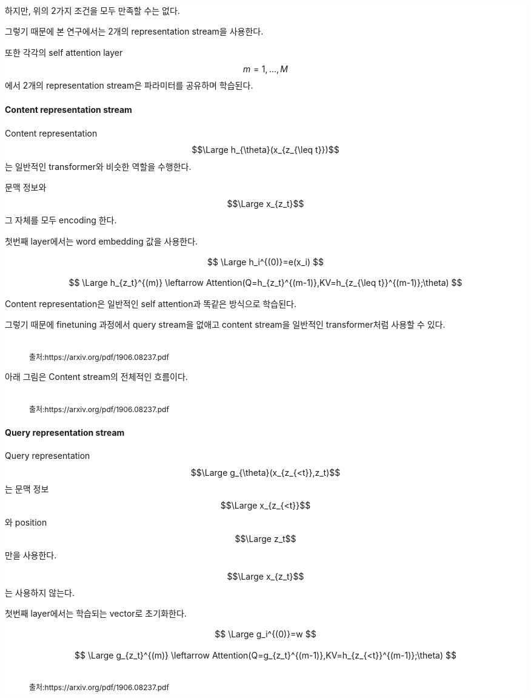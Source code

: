 하지만, 위의 2가지 조건을 모두 만족할 수는 없다.

그렇기 때문에 본 연구에서는 2개의 representation stream을 사용한다.

또한 각각의 self attention layer $$m=1,...,M$$ 에서 2개의 representation stream은 파라미터를 공유하며 학습된다.

#### Content representation stream

Content representation $$\Large h_{\theta}(x_{z_{\leq t}})$$는 일반적인 transformer와 비슷한 역할을 수행한다.

문맥 정보와 $$\Large x_{z_t}$$ 그 자체를 모두 encoding 한다.

첫번째 layer에서는 word embedding 값을 사용한다. 


$$
\Large h_i^{(0)}=e(x_i)
$$

$$
\Large h_{z_t}^{(m)} \leftarrow Attention(Q=h_{z_t}^{(m-1)},KV=h_{z_{\leq t}}^{(m-1)};\theta)
$$



Content representation은 일반적인 self attention과 똑같은 방식으로 학습된다.

그렇기 때문에 finetuning 과정에서 query stream을 없애고 content stream을 일반적인 transformer처럼 사용할 수 있다.

<figure class="align-center" style="width:600px">
  <img src="{{ site.url }}{{ site.baseurl }}/assets/images/review/post15/xlnet5.png" alt="">
  <figcaption style="font-size:12px">출처:https://arxiv.org/pdf/1906.08237.pdf</figcaption>
</figure> 

아래 그림은 Content stream의 전체적인 흐름이다.

<figure class="align-center" style="width:1000px">
  <img src="{{ site.url }}{{ site.baseurl }}/assets/images/review/post15/xlnet8.png" alt="">
  <figcaption style="font-size:12px">출처:https://arxiv.org/pdf/1906.08237.pdf</figcaption>
</figure> 

#### Query representation stream

Query representation $$\Large g_{\theta}(x_{z_{<t}},z_t)$$는 문맥 정보 $$\Large x_{z_{<t}}$$와 position $$\Large z_t$$만을 사용한다.

$$\Large x_{z_t}$$는 사용하지 않는다.

첫번째 layer에서는 학습되는 vector로 초기화한다.


$$
\Large g_i^{(0)}=w
$$

$$
\Large g_{z_t}^{(m)} \leftarrow Attention(Q=g_{z_t}^{(m-1)},KV=h_{z_{<t}}^{(m-1)};\theta)
$$

<figure class="align-center" style="width:600px">
  <img src="{{ site.url }}{{ site.baseurl }}/assets/images/review/post15/xlnet6.png" alt="">
  <figcaption style="font-size:12px">출처:https://arxiv.org/pdf/1906.08237.pdf</figcaption>
</figure> 

